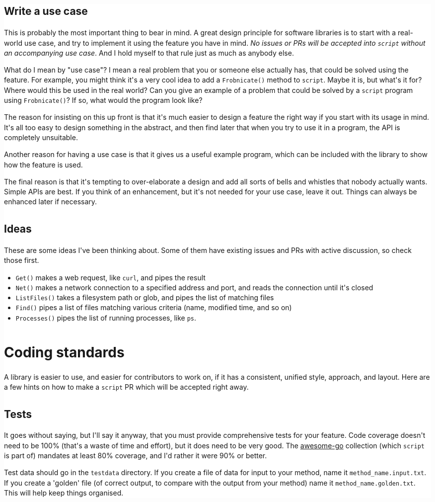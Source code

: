 ## Write a use case

This is probably the most important thing to bear in mind. A great design principle for software libraries is to start with a real-world use case, and try to implement it using the feature you have in mind. _No issues or PRs will be accepted into `script` without an accompanying use case_. And I hold myself to that rule just as much as anybody else.

What do I mean by "use case"? I mean a real problem that you or someone else actually has, that could be solved using the feature. For example, you might think it's a very cool idea to add a `Frobnicate()` method to `script`. Maybe it is, but what's it for? Where would this be used in the real world? Can you give an example of a problem that could be solved by a `script` program using `Frobnicate()`? If so, what would the program look like?

The reason for insisting on this up front is that it's much easier to design a feature the right way if you start with its usage in mind. It's all too easy to design something in the abstract, and then find later that when you try to use it in a program, the API is completely unsuitable.

Another reason for having a use case is that it gives us a useful example program, which can be included with the library to show how the feature is used.

The final reason is that it's tempting to over-elaborate a design and add all sorts of bells and whistles that nobody actually wants. Simple APIs are best. If you think of an enhancement, but it's not needed for your use case, leave it out. Things can always be enhanced later if necessary.

## Ideas

These are some ideas I've been thinking about. Some of them have existing issues and PRs with active discussion, so check those first.

* `Get()` makes a web request, like `curl`, and pipes the result
* `Net()` makes a network connection to a specified address and port, and reads the connection until it's closed
* `ListFiles()` takes a filesystem path or glob, and pipes the list of matching files
* `Find()` pipes a list of files matching various criteria (name, modified time, and so on)
* `Processes()` pipes the list of running processes, like `ps`.

# Coding standards

A library is easier to use, and easier for contributors to work on, if it has a consistent, unified style, approach, and layout. Here are a few hints on how to make a `script` PR which will be accepted right away.

## Tests

It goes without saying, but I'll say it anyway, that you must provide comprehensive tests for your feature. Code coverage doesn't need to be 100% (that's a waste of time and effort), but it does need to be very good. The [awesome-go](https://github.com/avelino/awesome-go) collection (which `script` is part of) mandates at least 80% coverage, and I'd rather it were 90% or better.

Test data should go in the `testdata` directory. If you create a file of data for input to your method, name it `method_name.input.txt`. If you create a 'golden' file (of correct output, to compare with the output from your method) name it `method_name.golden.txt`. This will help keep things organised.
